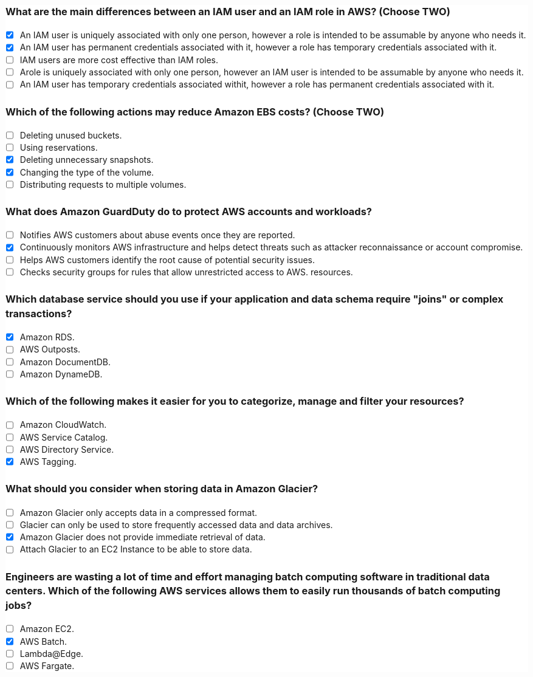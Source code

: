 ### What are the main differences between an IAM user and an IAM role in AWS? (Choose TWO)
- [x] An IAM user is uniquely associated with only one person, however a role is intended to be assumable by anyone who needs it.
- [x] An IAM user has permanent credentials associated with it, however a role has temporary credentials associated with it.
- [ ] IAM users are more cost effective than IAM roles.
- [ ] Arole is uniquely associated with only one person, however an IAM user is intended to be assumable by anyone who needs it.
- [ ] An IAM user has temporary credentials associated withit, however a role has permanent credentials associated with it.

### Which of the following actions may reduce Amazon EBS costs? (Choose TWO)
- [ ] Deleting unused buckets.
- [ ] Using reservations.
- [x] Deleting unnecessary snapshots.
- [x] Changing the type of the volume.
- [ ] Distributing requests to multiple volumes.

### What does Amazon GuardDuty do to protect AWS accounts and workloads?
- [ ] Notifies AWS customers about abuse events once they are reported.
- [x] Continuously monitors AWS infrastructure and helps detect threats such as attacker reconnaissance or account compromise.
- [ ] Helps AWS customers identify the root cause of potential security issues.
- [ ] Checks security groups for rules that allow unrestricted access to AWS. resources.

### Which database service should you use if your application and data schema require "joins" or complex transactions?
- [x] Amazon RDS.
- [ ] AWS Outposts.
- [ ] Amazon DocumentDB.
- [ ] Amazon DynameDB.

### Which of the following makes it easier for you to categorize, manage and filter your resources?
- [ ] Amazon CloudWatch.
- [ ] AWS Service Catalog.
- [ ] AWS Directory Service.
- [x] AWS Tagging.

### What should you consider when storing data in Amazon Glacier?
- [ ] Amazon Glacier only accepts data in a compressed format.
- [ ] Glacier can only be used to store frequently accessed data and data archives.
- [x] Amazon Glacier does not provide immediate retrieval of data.
- [ ] Attach Glacier to an EC2 Instance to be able to store data.

### Engineers are wasting a lot of time and effort managing batch computing software in traditional data centers. Which of the following AWS services allows them to easily run thousands of batch computing jobs?
- [ ] Amazon EC2.
- [x] AWS Batch.
- [ ] Lambda@Edge.
- [ ] AWS Fargate.
